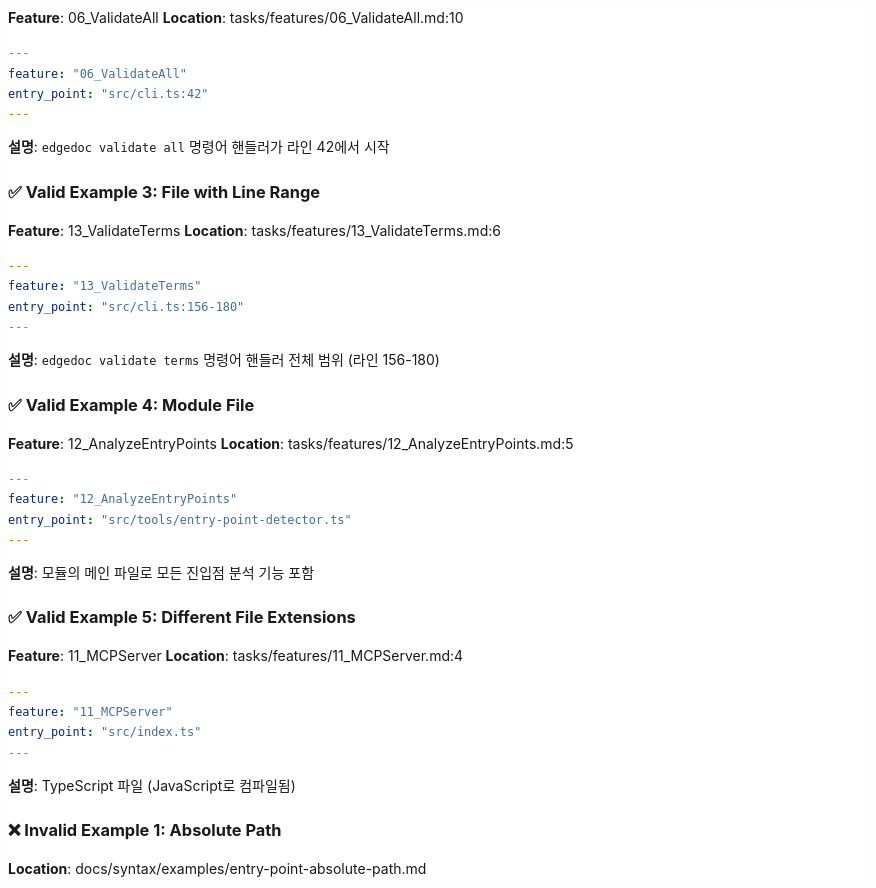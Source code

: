 **Feature**: 06_ValidateAll
**Location**: tasks/features/06_ValidateAll.md:10

```yaml
---
feature: "06_ValidateAll"
entry_point: "src/cli.ts:42"
---
```

**설명**: `edgedoc validate all` 명령어 핸들러가 라인 42에서 시작

### ✅ Valid Example 3: File with Line Range

**Feature**: 13_ValidateTerms
**Location**: tasks/features/13_ValidateTerms.md:6

```yaml
---
feature: "13_ValidateTerms"
entry_point: "src/cli.ts:156-180"
---
```

**설명**: `edgedoc validate terms` 명령어 핸들러 전체 범위 (라인 156-180)

### ✅ Valid Example 4: Module File

**Feature**: 12_AnalyzeEntryPoints
**Location**: tasks/features/12_AnalyzeEntryPoints.md:5

```yaml
---
feature: "12_AnalyzeEntryPoints"
entry_point: "src/tools/entry-point-detector.ts"
---
```

**설명**: 모듈의 메인 파일로 모든 진입점 분석 기능 포함

### ✅ Valid Example 5: Different File Extensions

**Feature**: 11_MCPServer
**Location**: tasks/features/11_MCPServer.md:4

```yaml
---
feature: "11_MCPServer"
entry_point: "src/index.ts"
---
```

**설명**: TypeScript 파일 (JavaScript로 컴파일됨)

### ❌ Invalid Example 1: Absolute Path

**Location**: docs/syntax/examples/entry-point-absolute-path.md
